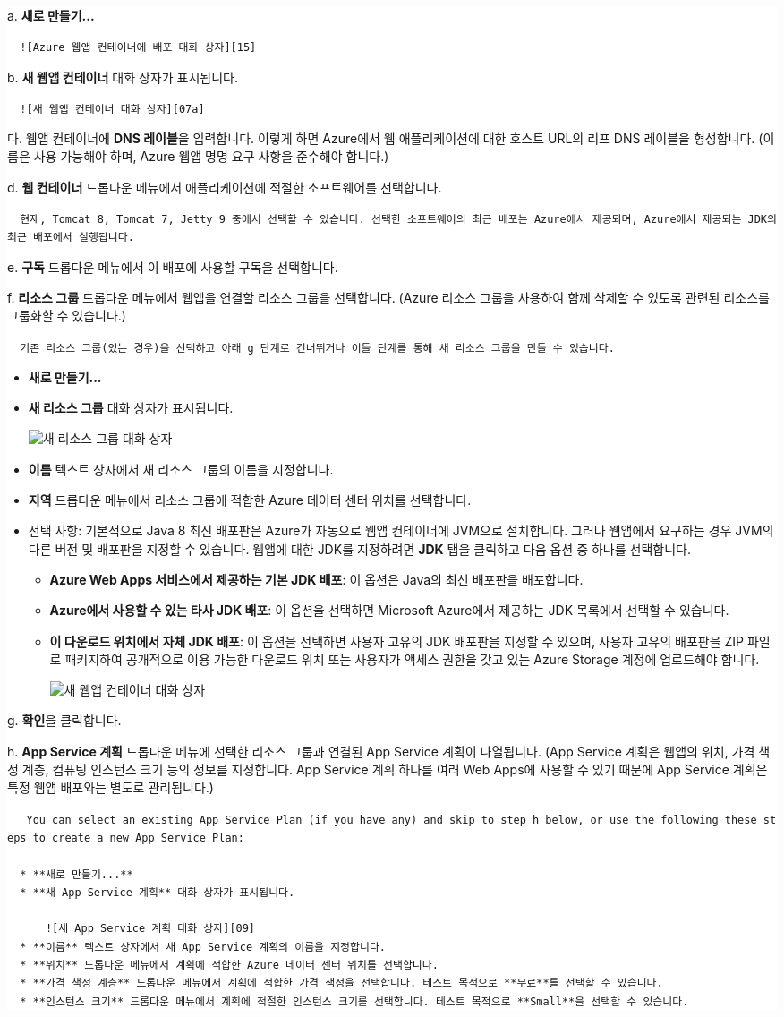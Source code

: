    a. **새로 만들기...**
      
      ![Azure 웹앱 컨테이너에 배포 대화 상자][15]

   b. **새 웹앱 컨테이너** 대화 상자가 표시됩니다.
      
      ![새 웹앱 컨테이너 대화 상자][07a]

   다. 웹앱 컨테이너에 **DNS 레이블**을 입력합니다. 이렇게 하면 Azure에서 웹 애플리케이션에 대한 호스트 URL의 리프 DNS 레이블을 형성합니다. (이름은 사용 가능해야 하며, Azure 웹앱 명명 요구 사항을 준수해야 합니다.)

   d. **웹 컨테이너** 드롭다운 메뉴에서 애플리케이션에 적절한 소프트웨어를 선택합니다.
      
      현재, Tomcat 8, Tomcat 7, Jetty 9 중에서 선택할 수 있습니다. 선택한 소프트웨어의 최근 배포는 Azure에서 제공되며, Azure에서 제공되는 JDK의 최근 배포에서 실행됩니다.

   e. **구독** 드롭다운 메뉴에서 이 배포에 사용할 구독을 선택합니다.

   f. **리소스 그룹** 드롭다운 메뉴에서 웹앱을 연결할 리소스 그룹을 선택합니다. (Azure 리소스 그룹을 사용하여 함께 삭제할 수 있도록 관련된 리소스를 그룹화할 수 있습니다.)
      
      기존 리소스 그룹(있는 경우)을 선택하고 아래 g 단계로 건너뛰거나 이들 단계를 통해 새 리소스 그룹을 만들 수 있습니다.
      
   * **새로 만들기...**
   * **새 리소스 그룹** 대화 상자가 표시됩니다.
        
       ![새 리소스 그룹 대화 상자][08]
   * **이름** 텍스트 상자에서 새 리소스 그룹의 이름을 지정합니다.
   * **지역** 드롭다운 메뉴에서 리소스 그룹에 적합한 Azure 데이터 센터 위치를 선택합니다.
   * 선택 사항: 기본적으로 Java 8 최신 배포판은 Azure가 자동으로 웹앱 컨테이너에 JVM으로 설치합니다. 그러나 웹앱에서 요구하는 경우 JVM의 다른 버전 및 배포판을 지정할 수 있습니다. 웹앱에 대한 JDK를 지정하려면 **JDK** 탭을 클릭하고 다음 옵션 중 하나를 선택합니다.
     * **Azure Web Apps 서비스에서 제공하는 기본 JDK 배포**: 이 옵션은 Java의 최신 배포판을 배포합니다.
     * **Azure에서 사용할 수 있는 타사 JDK 배포**: 이 옵션을 선택하면 Microsoft Azure에서 제공하는 JDK 목록에서 선택할 수 있습니다.
     * **이 다운로드 위치에서 자체 JDK 배포**: 이 옵션을 선택하면 사용자 고유의 JDK 배포판을 지정할 수 있으며, 사용자 고유의 배포판을 ZIP 파일로 패키지하여 공개적으로 이용 가능한 다운로드 위치 또는 사용자가 액세스 권한을 갖고 있는 Azure Storage 계정에 업로드해야 합니다.
          
       ![새 웹앱 컨테이너 대화 상자][07b]

   g. **확인**을 클릭합니다.

   h. **App Service 계획** 드롭다운 메뉴에 선택한 리소스 그룹과 연결된 App Service 계획이 나열됩니다. (App Service 계획은 웹앱의 위치, 가격 책정 계층, 컴퓨팅 인스턴스 크기 등의 정보를 지정합니다. App Service 계획 하나를 여러 Web Apps에 사용할 수 있기 때문에 App Service 계획은 특정 웹앱 배포와는 별도로 관리됩니다.)
      
       You can select an existing App Service Plan (if you have any) and skip to step h below, or use the following these steps to create a new App Service Plan:
      
      * **새로 만들기...**
      * **새 App Service 계획** 대화 상자가 표시됩니다.
        
          ![새 App Service 계획 대화 상자][09]
      * **이름** 텍스트 상자에서 새 App Service 계획의 이름을 지정합니다.
      * **위치** 드롭다운 메뉴에서 계획에 적합한 Azure 데이터 센터 위치를 선택합니다.
      * **가격 책정 계층** 드롭다운 메뉴에서 계획에 적합한 가격 책정을 선택합니다. 테스트 목적으로 **무료**를 선택할 수 있습니다.
      * **인스턴스 크기** 드롭다운 메뉴에서 계획에 적절한 인스턴스 크기를 선택합니다. 테스트 목적으로 **Small**을 선택할 수 있습니다.


[Eclipse용 Azure 도구 키트 설치]: azure-toolkit-for-eclipse.md
[IntelliJ용 Azure 도구 키트]: ../intellij/azure-toolkit-for-intellij.md
[intellij-hello-world]: ../intellij/azure-toolkit-for-intellij-create-hello-world-web-app.md
[Web Apps 개요]: /azure/app-service/app-service-web-overview
[Apache Tomcat]: http://tomcat.apache.org/
[Jetty]: http://www.eclipse.org/jetty/
[Updated Version]: azure-toolkit-for-eclipse-create-hello-world-web-app.md
[eclipse-sign-in-instructions]: azure-toolkit-for-eclipse-sign-in-instructions.md
[01]: ./media/azure-toolkit-for-eclipse-create-hello-world-web-app-legacy-version/01-Web-Page.png
[02]: ./media/azure-toolkit-for-eclipse-create-hello-world-web-app-legacy-version/02-Dynamic-Web-Project.png
[03]: ./media/azure-toolkit-for-eclipse-create-hello-world-web-app-legacy-version/03-Context-Menu.png
[04]: ./media/azure-toolkit-for-eclipse-create-hello-world-web-app-legacy-version/04-Log-In-Dialog.png
[05]: ./media/azure-toolkit-for-eclipse-create-hello-world-web-app-legacy-version/05-Manage-Subscriptions-Dialog.png
[06]: ./media/azure-toolkit-for-eclipse-create-hello-world-web-app-legacy-version/06-Deploy-To-Azure-Web-Container.png
[07a]: ./media/azure-toolkit-for-eclipse-create-hello-world-web-app-legacy-version/07a-New-Web-App-Container-Dialog.png
[07b]: ./media/azure-toolkit-for-eclipse-create-hello-world-web-app-legacy-version/07b-New-Web-App-Container-Dialog.png
[08]: ./media/azure-toolkit-for-eclipse-create-hello-world-web-app-legacy-version/08-New-Resource-Group-Dialog.png
[09]: ./media/azure-toolkit-for-eclipse-create-hello-world-web-app-legacy-version/09-New-Service-Plan-Dialog.png
[10]: ./media/azure-toolkit-for-eclipse-create-hello-world-web-app-legacy-version/10-Completed-Web-App-Container-Dialog.png
[11]: ./media/azure-toolkit-for-eclipse-create-hello-world-web-app-legacy-version/11-Completed-Deploy-Dialog.png
[12]: ./media/azure-toolkit-for-eclipse-create-hello-world-web-app-legacy-version/12-Activity-Log-View.png
[13]: ./media/azure-toolkit-for-eclipse-create-hello-world-web-app-legacy-version/13-Azure-Explorer-Web-App.png
[14]: ./media/azure-toolkit-for-eclipse-create-hello-world-web-app-legacy-version/14-publishDropdownButton.png
[15]: ./media/azure-toolkit-for-eclipse-create-hello-world-web-app-legacy-version/15-New-Azure-Web-Container.png